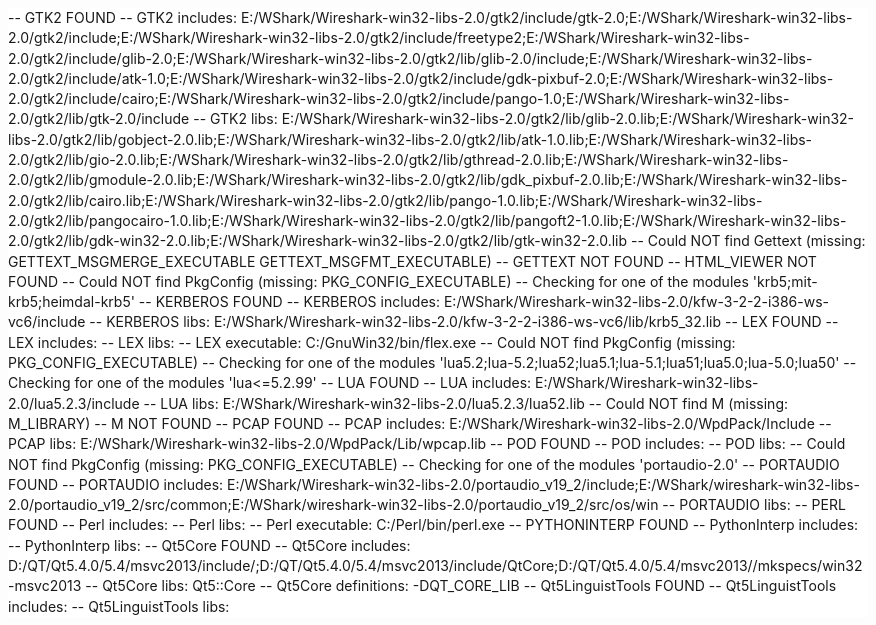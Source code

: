 -- GTK2 FOUND
-- GTK2 includes: E:/WShark/Wireshark-win32-libs-2.0/gtk2/include/gtk-2.0;E:/WShark/Wireshark-win32-libs-2.0/gtk2/include;E:/WShark/Wireshark-win32-libs-2.0/gtk2/include/freetype2;E:/WShark/Wireshark-win32-libs-2.0/gtk2/include/glib-2.0;E:/WShark/Wireshark-win32-libs-2.0/gtk2/lib/glib-2.0/include;E:/WShark/Wireshark-win32-libs-2.0/gtk2/include/atk-1.0;E:/WShark/Wireshark-win32-libs-2.0/gtk2/include/gdk-pixbuf-2.0;E:/WShark/Wireshark-win32-libs-2.0/gtk2/include/cairo;E:/WShark/Wireshark-win32-libs-2.0/gtk2/include/pango-1.0;E:/WShark/Wireshark-win32-libs-2.0/gtk2/lib/gtk-2.0/include
-- GTK2 libs: E:/WShark/Wireshark-win32-libs-2.0/gtk2/lib/glib-2.0.lib;E:/WShark/Wireshark-win32-libs-2.0/gtk2/lib/gobject-2.0.lib;E:/WShark/Wireshark-win32-libs-2.0/gtk2/lib/atk-1.0.lib;E:/WShark/Wireshark-win32-libs-2.0/gtk2/lib/gio-2.0.lib;E:/WShark/Wireshark-win32-libs-2.0/gtk2/lib/gthread-2.0.lib;E:/WShark/Wireshark-win32-libs-2.0/gtk2/lib/gmodule-2.0.lib;E:/WShark/Wireshark-win32-libs-2.0/gtk2/lib/gdk_pixbuf-2.0.lib;E:/WShark/Wireshark-win32-libs-2.0/gtk2/lib/cairo.lib;E:/WShark/Wireshark-win32-libs-2.0/gtk2/lib/pango-1.0.lib;E:/WShark/Wireshark-win32-libs-2.0/gtk2/lib/pangocairo-1.0.lib;E:/WShark/Wireshark-win32-libs-2.0/gtk2/lib/pangoft2-1.0.lib;E:/WShark/Wireshark-win32-libs-2.0/gtk2/lib/gdk-win32-2.0.lib;E:/WShark/Wireshark-win32-libs-2.0/gtk2/lib/gtk-win32-2.0.lib
-- Could NOT find Gettext (missing:  GETTEXT_MSGMERGE_EXECUTABLE GETTEXT_MSGFMT_EXECUTABLE) 
-- GETTEXT NOT FOUND
-- HTML_VIEWER NOT FOUND
-- Could NOT find PkgConfig (missing:  PKG_CONFIG_EXECUTABLE) 
-- Checking for one of the modules &#39;krb5;mit-krb5;heimdal-krb5&#39;
-- KERBEROS FOUND
-- KERBEROS includes: E:/WShark/Wireshark-win32-libs-2.0/kfw-3-2-2-i386-ws-vc6/include
-- KERBEROS libs: E:/WShark/Wireshark-win32-libs-2.0/kfw-3-2-2-i386-ws-vc6/lib/krb5_32.lib
-- LEX FOUND
-- LEX includes: 
-- LEX libs: 
-- LEX executable: C:/GnuWin32/bin/flex.exe
-- Could NOT find PkgConfig (missing:  PKG_CONFIG_EXECUTABLE) 
-- Checking for one of the modules &#39;lua5.2;lua-5.2;lua52;lua5.1;lua-5.1;lua51;lua5.0;lua-5.0;lua50&#39;
-- Checking for one of the modules &#39;lua&lt;=5.2.99&#39;
-- LUA FOUND
-- LUA includes: E:/WShark/Wireshark-win32-libs-2.0/lua5.2.3/include
-- LUA libs: E:/WShark/Wireshark-win32-libs-2.0/lua5.2.3/lua52.lib
-- Could NOT find M (missing:  M_LIBRARY) 
-- M NOT FOUND
-- PCAP FOUND
-- PCAP includes: E:/WShark/Wireshark-win32-libs-2.0/WpdPack/Include
-- PCAP libs: E:/WShark/Wireshark-win32-libs-2.0/WpdPack/Lib/wpcap.lib
-- POD FOUND
-- POD includes: 
-- POD libs: 
-- Could NOT find PkgConfig (missing:  PKG_CONFIG_EXECUTABLE) 
-- Checking for one of the modules &#39;portaudio-2.0&#39;
-- PORTAUDIO FOUND
-- PORTAUDIO includes: E:/WShark/Wireshark-win32-libs-2.0/portaudio_v19_2/include;E:/WShark/wireshark-win32-libs-2.0/portaudio_v19_2/src/common;E:/WShark/wireshark-win32-libs-2.0/portaudio_v19_2/src/os/win
-- PORTAUDIO libs: 
-- PERL FOUND
-- Perl includes: 
-- Perl libs: 
-- Perl executable: C:/Perl/bin/perl.exe
-- PYTHONINTERP FOUND
-- PythonInterp includes: 
-- PythonInterp libs: 
-- Qt5Core FOUND
-- Qt5Core includes: D:/QT/Qt5.4.0/5.4/msvc2013/include/;D:/QT/Qt5.4.0/5.4/msvc2013/include/QtCore;D:/QT/Qt5.4.0/5.4/msvc2013//mkspecs/win32-msvc2013
-- Qt5Core libs: Qt5::Core
-- Qt5Core definitions: -DQT_CORE_LIB
-- Qt5LinguistTools FOUND
-- Qt5LinguistTools includes: 
-- Qt5LinguistTools libs: 